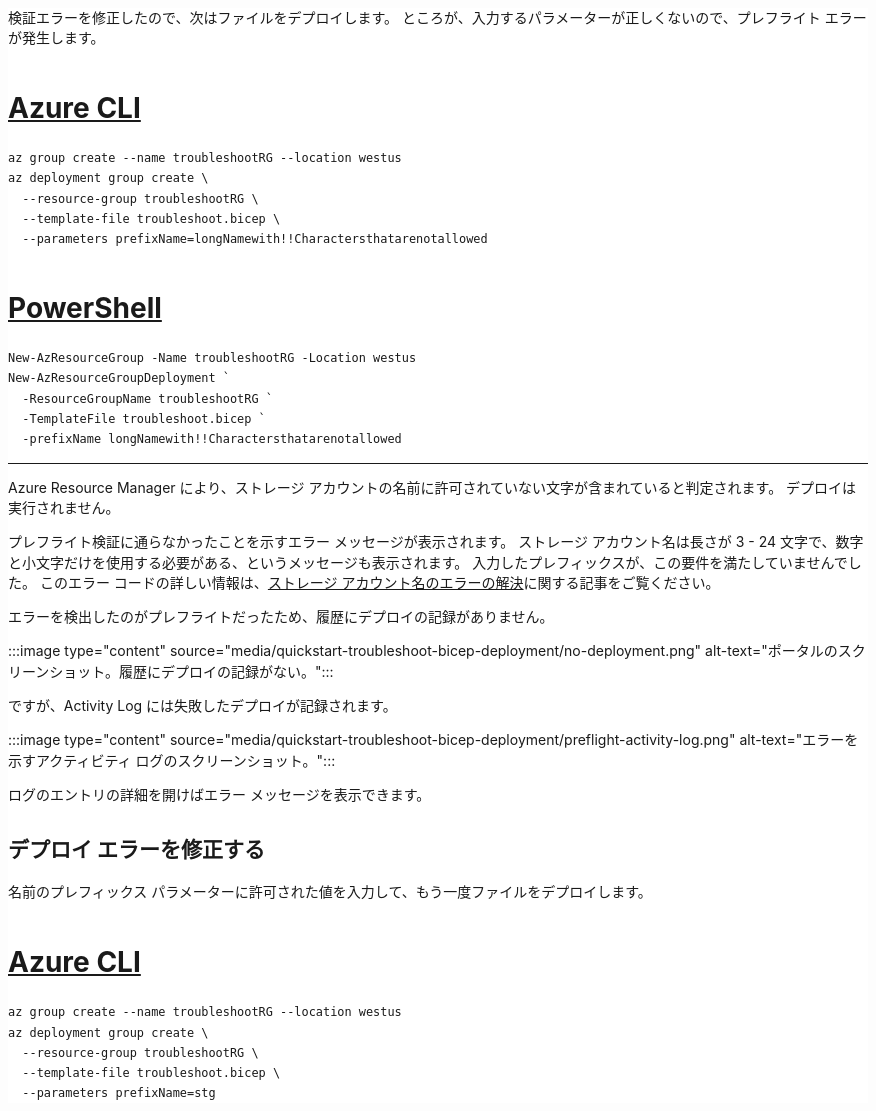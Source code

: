 検証エラーを修正したので、次はファイルをデプロイします。 ところが、入力するパラメーターが正しくないので、プレフライト エラーが発生します。

# <a name="azure-cli"></a>[Azure CLI](#tab/azure-cli)

```azurecli
az group create --name troubleshootRG --location westus
az deployment group create \
  --resource-group troubleshootRG \
  --template-file troubleshoot.bicep \
  --parameters prefixName=longNamewith!!Charactersthatarenotallowed
```

# <a name="powershell"></a>[PowerShell](#tab/azure-powershell)

```azurepowershell
New-AzResourceGroup -Name troubleshootRG -Location westus
New-AzResourceGroupDeployment `
  -ResourceGroupName troubleshootRG `
  -TemplateFile troubleshoot.bicep `
  -prefixName longNamewith!!Charactersthatarenotallowed
```

---

Azure Resource Manager により、ストレージ アカウントの名前に許可されていない文字が含まれていると判定されます。 デプロイは実行されません。

プレフライト検証に通らなかったことを示すエラー メッセージが表示されます。 ストレージ アカウント名は長さが 3 - 24 文字で、数字と小文字だけを使用する必要がある、というメッセージも表示されます。 入力したプレフィックスが、この要件を満たしていませんでした。 このエラー コードの詳しい情報は、[ストレージ アカウント名のエラーの解決](error-storage-account-name.md)に関する記事をご覧ください。

エラーを検出したのがプレフライトだったため、履歴にデプロイの記録がありません。

:::image type="content" source="media/quickstart-troubleshoot-bicep-deployment/no-deployment.png" alt-text="ポータルのスクリーンショット。履歴にデプロイの記録がない。":::

ですが、Activity Log には失敗したデプロイが記録されます。

:::image type="content" source="media/quickstart-troubleshoot-bicep-deployment/preflight-activity-log.png" alt-text="エラーを示すアクティビティ ログのスクリーンショット。":::

ログのエントリの詳細を開けばエラー メッセージを表示できます。

## <a name="fix-deployment-error"></a>デプロイ エラーを修正する

名前のプレフィックス パラメーターに許可された値を入力して、もう一度ファイルをデプロイします。

# <a name="azure-cli"></a>[Azure CLI](#tab/azure-cli)

```azurecli
az group create --name troubleshootRG --location westus
az deployment group create \
  --resource-group troubleshootRG \
  --template-file troubleshoot.bicep \
  --parameters prefixName=stg
```
